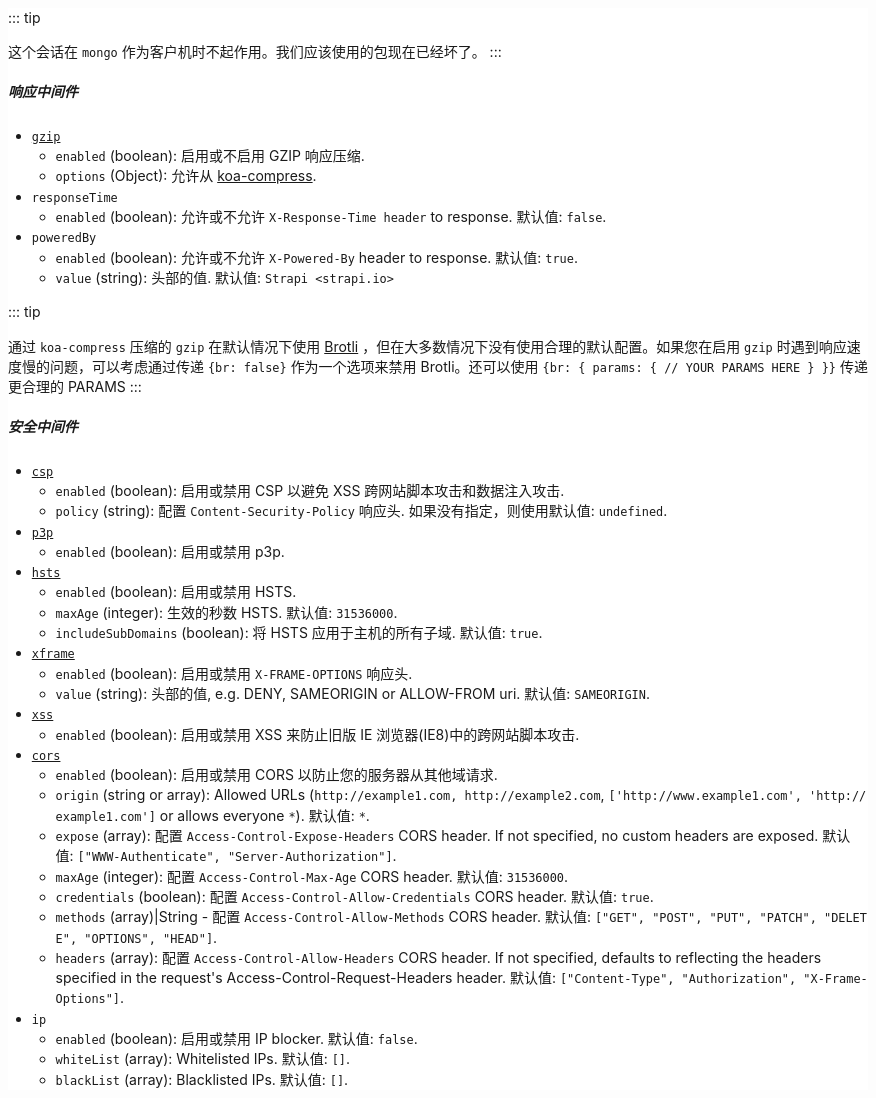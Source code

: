 ::: tip

这个会话在 `mongo` 作为客户机时不起作用。我们应该使用的包现在已经坏了。
:::

##### 响应中间件

- [`gzip`](https://en.wikipedia.org/wiki/Gzip)
  - `enabled` (boolean): 启用或不启用 GZIP 响应压缩.
  - `options` (Object): 允许从 [koa-compress](https://github.com/koajs/compress#options).
- `responseTime`
  - `enabled` (boolean): 允许或不允许 `X-Response-Time header` to response. 默认值: `false`.
- `poweredBy`
  - `enabled` (boolean): 允许或不允许 `X-Powered-By` header to response. 默认值: `true`.
  - `value` (string): 头部的值. 默认值: `Strapi <strapi.io>`

::: tip

通过 `koa-compress` 压缩的 `gzip` 在默认情况下使用 [Brotli](https://en.wikipedia.org/wiki/Brotli) ，但在大多数情况下没有使用合理的默认配置。如果您在启用 `gzip` 时遇到响应速度慢的问题，可以考虑通过传递 `{br: false}` 作为一个选项来禁用 Brotli。还可以使用 `{br: { params: { // YOUR PARAMS HERE } }}` 传递更合理的 PARAMS
:::

##### 安全中间件

- [`csp`](https://en.wikipedia.org/wiki/Content_Security_Policy)
  - `enabled` (boolean): 启用或禁用 CSP 以避免 XSS 跨网站脚本攻击和数据注入攻击.
  - `policy` (string): 配置 `Content-Security-Policy` 响应头. 如果没有指定，则使用默认值: `undefined`.
- [`p3p`](https://en.wikipedia.org/wiki/P3P)
  - `enabled` (boolean): 启用或禁用 p3p.
- [`hsts`](https://en.wikipedia.org/wiki/HTTP_Strict_Transport_Security)
  - `enabled` (boolean): 启用或禁用 HSTS.
  - `maxAge` (integer): 生效的秒数 HSTS. 默认值: `31536000`.
  - `includeSubDomains` (boolean): 将 HSTS 应用于主机的所有子域. 默认值: `true`.
- [`xframe`](https://en.wikipedia.org/wiki/Clickjacking)
  - `enabled` (boolean): 启用或禁用 `X-FRAME-OPTIONS` 响应头.
  - `value` (string): 头部的值, e.g. DENY, SAMEORIGIN or ALLOW-FROM uri. 默认值: `SAMEORIGIN`.
- [`xss`](https://en.wikipedia.org/wiki/Cross-site_scripting)
  - `enabled` (boolean): 启用或禁用 XSS 来防止旧版 IE 浏览器(IE8)中的跨网站脚本攻击.
- [`cors`](https://en.wikipedia.org/wiki/Cross-origin_resource_sharing)
  - `enabled` (boolean): 启用或禁用 CORS 以防止您的服务器从其他域请求.
  - `origin` (string or array): Allowed URLs (`http://example1.com, http://example2.com`, `['http://www.example1.com', 'http://example1.com']` or allows everyone `*`). 默认值: `*`.
  - `expose` (array): 配置 `Access-Control-Expose-Headers` CORS header. If not specified, no custom headers are exposed. 默认值: `["WWW-Authenticate", "Server-Authorization"]`.
  - `maxAge` (integer): 配置 `Access-Control-Max-Age` CORS header. 默认值: `31536000`.
  - `credentials` (boolean): 配置 `Access-Control-Allow-Credentials` CORS header. 默认值: `true`.
  - `methods` (array)|String - 配置 `Access-Control-Allow-Methods` CORS header. 默认值: `["GET", "POST", "PUT", "PATCH", "DELETE", "OPTIONS", "HEAD"]`.
  - `headers` (array): 配置 `Access-Control-Allow-Headers` CORS header. If not specified, defaults to reflecting the headers specified in the request's Access-Control-Request-Headers header. 默认值: `["Content-Type", "Authorization", "X-Frame-Options"]`.
- `ip`
  - `enabled` (boolean): 启用或禁用 IP blocker. 默认值: `false`.
  - `whiteList` (array): Whitelisted IPs. 默认值: `[]`.
  - `blackList` (array): Blacklisted IPs. 默认值: `[]`.
